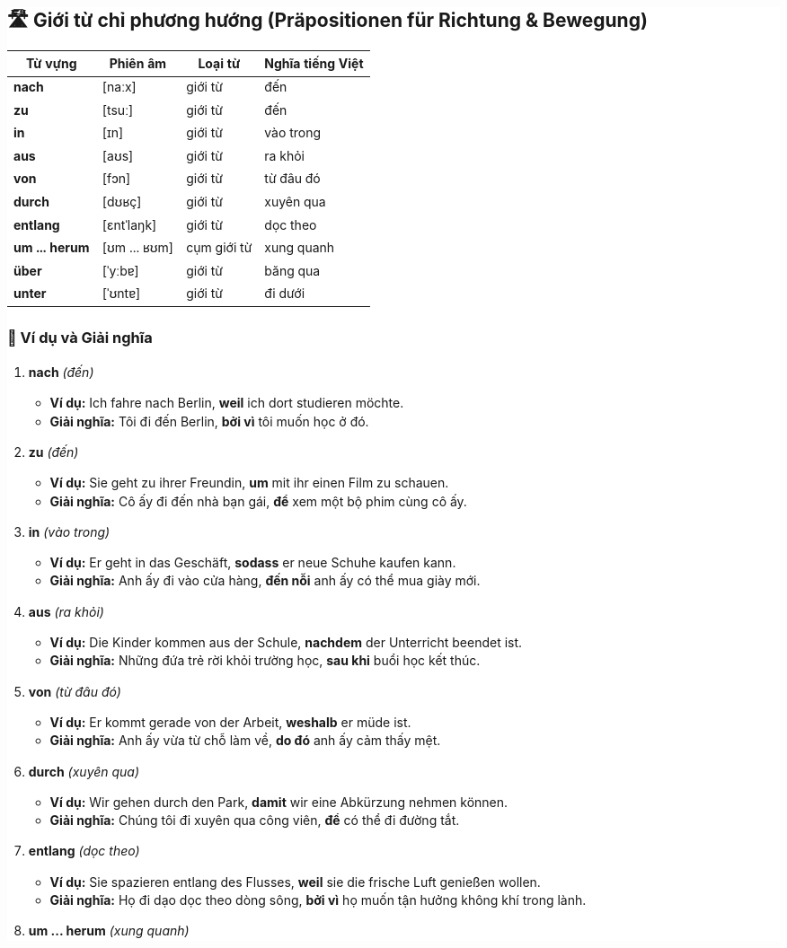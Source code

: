 ## **🛣 Giới từ chỉ phương hướng (Präpositionen für Richtung & Bewegung)**

|**Từ vựng**|**Phiên âm**|**Loại từ**|**Nghĩa tiếng Việt**|
|---|---|---|---|
|**nach**|[naːx]|giới từ|đến|
|**zu**|[tsuː]|giới từ|đến|
|**in**|[ɪn]|giới từ|vào trong|
|**aus**|[aʊs]|giới từ|ra khỏi|
|**von**|[fɔn]|giới từ|từ đâu đó|
|**durch**|[dʊʁç]|giới từ|xuyên qua|
|**entlang**|[ɛntˈlaŋk]|giới từ|dọc theo|
|**um ... herum**|[ʊm ... ʁʊm]|cụm giới từ|xung quanh|
|**über**|[ˈyːbɐ]|giới từ|băng qua|
|**unter**|[ˈʊntɐ]|giới từ|đi dưới|
### **📌 Ví dụ và Giải nghĩa**

1. **nach** _(đến)_
    
    - **Ví dụ:** Ich fahre nach Berlin, **weil** ich dort studieren möchte.
    - **Giải nghĩa:** Tôi đi đến Berlin, **bởi vì** tôi muốn học ở đó.
2. **zu** _(đến)_
    
    - **Ví dụ:** Sie geht zu ihrer Freundin, **um** mit ihr einen Film zu schauen.
    - **Giải nghĩa:** Cô ấy đi đến nhà bạn gái, **để** xem một bộ phim cùng cô ấy.
3. **in** _(vào trong)_
    
    - **Ví dụ:** Er geht in das Geschäft, **sodass** er neue Schuhe kaufen kann.
    - **Giải nghĩa:** Anh ấy đi vào cửa hàng, **đến nỗi** anh ấy có thể mua giày mới.
4. **aus** _(ra khỏi)_
    
    - **Ví dụ:** Die Kinder kommen aus der Schule, **nachdem** der Unterricht beendet ist.
    - **Giải nghĩa:** Những đứa trẻ rời khỏi trường học, **sau khi** buổi học kết thúc.
5. **von** _(từ đâu đó)_
    
    - **Ví dụ:** Er kommt gerade von der Arbeit, **weshalb** er müde ist.
    - **Giải nghĩa:** Anh ấy vừa từ chỗ làm về, **do đó** anh ấy cảm thấy mệt.
6. **durch** _(xuyên qua)_
    
    - **Ví dụ:** Wir gehen durch den Park, **damit** wir eine Abkürzung nehmen können.
    - **Giải nghĩa:** Chúng tôi đi xuyên qua công viên, **để** có thể đi đường tắt.
7. **entlang** _(dọc theo)_
    
    - **Ví dụ:** Sie spazieren entlang des Flusses, **weil** sie die frische Luft genießen wollen.
    - **Giải nghĩa:** Họ đi dạo dọc theo dòng sông, **bởi vì** họ muốn tận hưởng không khí trong lành.
8. **um ... herum** _(xung quanh)_
    